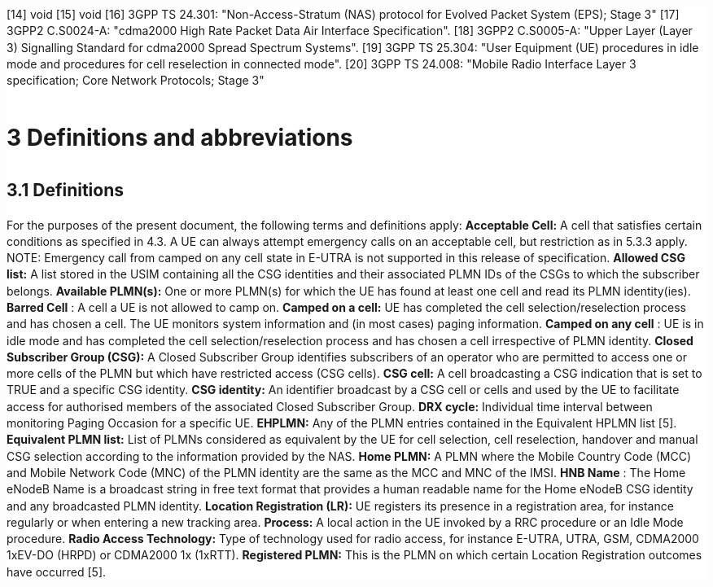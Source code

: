[14] void
[15] void
[16] 3GPP TS 24.301: \"Non-Access-Stratum (NAS) protocol for Evolved Packet
System (EPS); Stage 3\"
[17] 3GPP2 C.S0024-A: \"cdma2000 High Rate Packet Data Air Interface
Specification\".
[18] 3GPP2 C.S0005-A: \"Upper Layer (Layer 3) Signalling Standard for cdma2000
Spread Spectrum Systems\".
[19] 3GPP TS 25.304: \"User Equipment (UE) procedures in idle mode and
procedures for cell reselection in connected mode\".
[20] 3GPP TS 24.008: \"Mobile Radio Interface Layer 3 specification; Core
Network Protocols; Stage 3\"
# 3 Definitions and abbreviations
## 3.1 Definitions
For the purposes of the present document, the following terms and definitions
apply:
**Acceptable Cell:** A cell that satisfies certain conditions as specified in
4.3. A UE can always attempt emergency calls on an acceptable cell, but
restriction as in 5.3.3 apply.
NOTE: Emergency call from camped on any cell state in E-UTRA is not supported
in this release of specification.
**Allowed CSG list:** A list stored in the USIM containing all the CSG
identities and their associated PLMN IDs of the CSGs to which the subscriber
belongs.
**Available PLMN(s):** One or more PLMN(s) for which the UE has found at least
one cell and read its PLMN identity(ies).
**Barred Cell** : A cell a UE is not allowed to camp on.
**Camped on a cell:** UE has completed the cell selection/reselection process
and has chosen a cell. The UE monitors system information and (in most cases)
paging information.
**Camped on any cell** : UE is in idle mode and has completed the cell
selection/reselection process and has chosen a cell irrespective of PLMN
identity.
**Closed Subscriber Group (CSG):** A Closed Subscriber Group identifies
subscribers of an operator who are permitted to access one or more cells of
the PLMN but which have restricted access (CSG cells).
**CSG cell:** A cell broadcasting a CSG indication that is set to TRUE and a
specific CSG identity.
**CSG identity:** An identifier broadcast by a CSG cell or cells and used by
the UE to facilitate access for authorised members of the associated Closed
Subscriber Group.
**DRX cycle:** Individual time interval between monitoring Paging Occasion for
a specific UE.
**EHPLMN:** Any of the PLMN entries contained in the Equivalent HPLMN list
[5].
**Equivalent PLMN list:** List of PLMNs considered as equivalent by the UE for
cell selection, cell reselection, handover and manual CSG selection according
to the information provided by the NAS.
**Home PLMN:** A PLMN where the Mobile Country Code (MCC) and Mobile Network
Code (MNC) of the PLMN identity are the same as the MCC and MNC of the IMSI.
**HNB Name** : The Home eNodeB Name is a broadcast string in free text format
that provides a human readable name for the Home eNodeB CSG identity and any
broadcasted PLMN identity.
**Location Registration (LR):** UE registers its presence in a registration
area, for instance regularly or when entering a new tracking area.
**Process:** A local action in the UE invoked by a RRC procedure or an Idle
Mode procedure.
**Radio Access Technology:** Type of technology used for radio access, for
instance E-UTRA, UTRA, GSM, CDMA2000 1xEV-DO (HRPD) or CDMA2000 1x (1xRTT).
**Registered PLMN:** This is the PLMN on which certain Location Registration
outcomes have occurred [5].